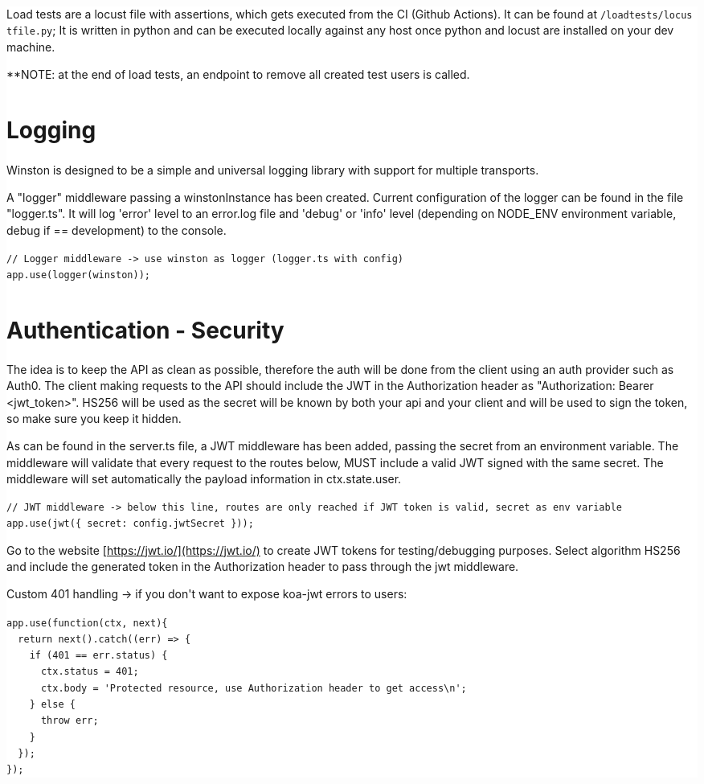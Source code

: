 Load tests are a locust file with assertions, which gets executed from the CI (Github Actions). It can be found at `/loadtests/locustfile.py`; It is written in python and can be executed locally against any host once python and locust are installed on your dev machine.

\*\*NOTE: at the end of load tests, an endpoint to remove all created test users is called.

# Logging

Winston is designed to be a simple and universal logging library with support for multiple transports.

A "logger" middleware passing a winstonInstance has been created. Current configuration of the logger can be found in the file "logger.ts". It will log 'error' level to an error.log file and 'debug' or 'info' level (depending on NODE_ENV environment variable, debug if == development) to the console.

```
// Logger middleware -> use winston as logger (logger.ts with config)
app.use(logger(winston));
```

# Authentication - Security

The idea is to keep the API as clean as possible, therefore the auth will be done from the client using an auth provider such as Auth0. The client making requests to the API should include the JWT in the Authorization header as "Authorization: Bearer <jwt_token>". HS256 will be used as the secret will be known by both your api and your client and will be used to sign the token, so make sure you keep it hidden.

As can be found in the server.ts file, a JWT middleware has been added, passing the secret from an environment variable. The middleware will validate that every request to the routes below, MUST include a valid JWT signed with the same secret. The middleware will set automatically the payload information in ctx.state.user.

```
// JWT middleware -> below this line, routes are only reached if JWT token is valid, secret as env variable
app.use(jwt({ secret: config.jwtSecret }));
```

Go to the website [https://jwt.io/](https://jwt.io/) to create JWT tokens for testing/debugging purposes. Select algorithm HS256 and include the generated token in the Authorization header to pass through the jwt middleware.

Custom 401 handling -> if you don't want to expose koa-jwt errors to users:

```
app.use(function(ctx, next){
  return next().catch((err) => {
    if (401 == err.status) {
      ctx.status = 401;
      ctx.body = 'Protected resource, use Authorization header to get access\n';
    } else {
      throw err;
    }
  });
});
```
